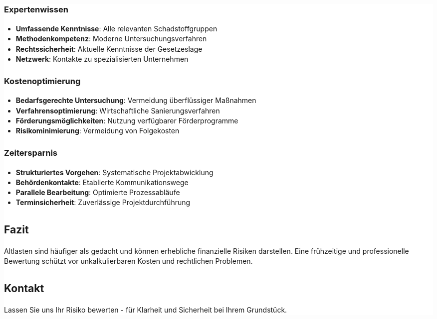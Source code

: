 ### Expertenwissen
- **Umfassende Kenntnisse**: Alle relevanten Schadstoffgruppen
- **Methodenkompetenz**: Moderne Untersuchungsverfahren
- **Rechtssicherheit**: Aktuelle Kenntnisse der Gesetzeslage
- **Netzwerk**: Kontakte zu spezialisierten Unternehmen

### Kostenoptimierung
- **Bedarfsgerechte Untersuchung**: Vermeidung überflüssiger Maßnahmen
- **Verfahrensoptimierung**: Wirtschaftliche Sanierungsverfahren
- **Förderungsmöglichkeiten**: Nutzung verfügbarer Förderprogramme
- **Risikominimierung**: Vermeidung von Folgekosten

### Zeitersparnis
- **Strukturiertes Vorgehen**: Systematische Projektabwicklung
- **Behördenkontakte**: Etablierte Kommunikationswege
- **Parallele Bearbeitung**: Optimierte Prozessabläufe
- **Terminsicherheit**: Zuverlässige Projektdurchführung

## Fazit

Altlasten sind häufiger als gedacht und können erhebliche finanzielle Risiken darstellen. Eine frühzeitige und professionelle Bewertung schützt vor unkalkulierbaren Kosten und rechtlichen Problemen.

## Kontakt

Lassen Sie uns Ihr Risiko bewerten - für Klarheit und Sicherheit bei Ihrem Grundstück.